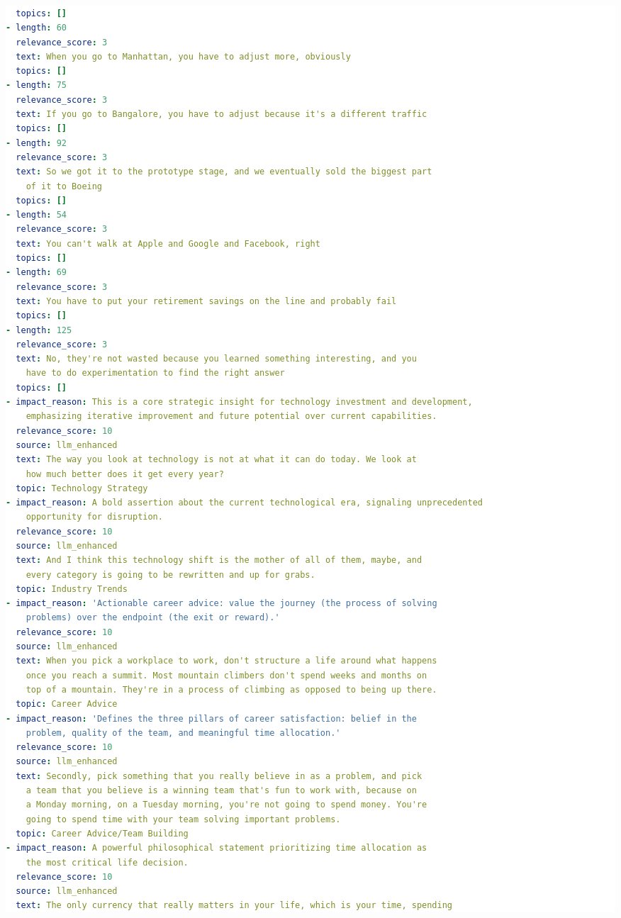 ```yaml
  topics: []
- length: 60
  relevance_score: 3
  text: When you go to Manhattan, you have to adjust more, obviously
  topics: []
- length: 75
  relevance_score: 3
  text: If you go to Bangalore, you have to adjust because it's a different traffic
  topics: []
- length: 92
  relevance_score: 3
  text: So we got it to the prototype stage, and we eventually sold the biggest part
    of it to Boeing
  topics: []
- length: 54
  relevance_score: 3
  text: You can't walk at Apple and Google and Facebook, right
  topics: []
- length: 69
  relevance_score: 3
  text: You have to put your retirement savings on the line and probably fail
  topics: []
- length: 125
  relevance_score: 3
  text: No, they're not wasted because you learned something interesting, and you
    have to do experimentation to find the right answer
  topics: []
- impact_reason: This is a core strategic insight for technology investment and development,
    emphasizing iterative improvement and future potential over current capabilities.
  relevance_score: 10
  source: llm_enhanced
  text: The way you look at technology is not at what it can do today. We look at
    how much better does it get every year?
  topic: Technology Strategy
- impact_reason: A bold assertion about the current technological era, signaling unprecedented
    opportunity for disruption.
  relevance_score: 10
  source: llm_enhanced
  text: And I think this technology shift is the mother of all of them, maybe, and
    every category is going to be rewritten and up for grabs.
  topic: Industry Trends
- impact_reason: 'Actionable career advice: value the journey (the process of solving
    problems) over the endpoint (the exit or reward).'
  relevance_score: 10
  source: llm_enhanced
  text: When you pick a workplace to work, don't structure a life around what happens
    once you reach a summit. Most mountain climbers don't spend weeks and months on
    top of a mountain. They're in a process of climbing as opposed to being up there.
  topic: Career Advice
- impact_reason: 'Defines the three pillars of career satisfaction: belief in the
    problem, quality of the team, and meaningful time allocation.'
  relevance_score: 10
  source: llm_enhanced
  text: Secondly, pick something that you really believe in as a problem, and pick
    a team that you believe is a winning team that's fun to work with, because on
    a Monday morning, on a Tuesday morning, you're not going to spend money. You're
    going to spend time with your team solving important problems.
  topic: Career Advice/Team Building
- impact_reason: A powerful philosophical statement prioritizing time allocation as
    the most critical life decision.
  relevance_score: 10
  source: llm_enhanced
  text: The only currency that really matters in your life, which is your time, spending
```